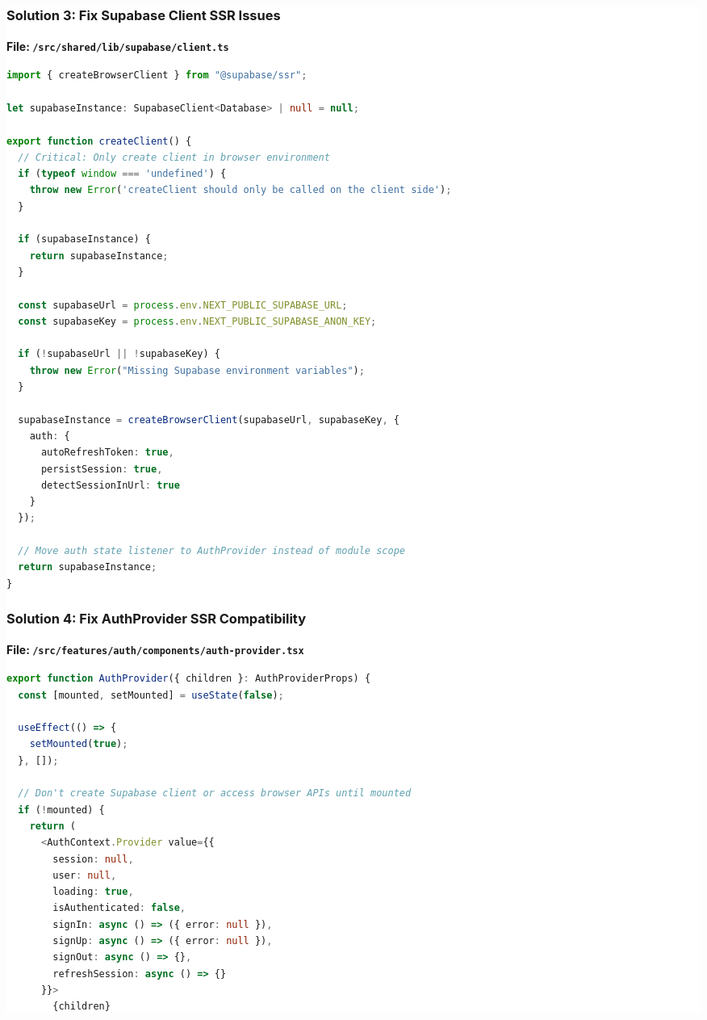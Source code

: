 ### **Solution 3: Fix Supabase Client SSR Issues**

**File: `/src/shared/lib/supabase/client.ts`**

```typescript
import { createBrowserClient } from "@supabase/ssr";

let supabaseInstance: SupabaseClient<Database> | null = null;

export function createClient() {
  // Critical: Only create client in browser environment
  if (typeof window === 'undefined') {
    throw new Error('createClient should only be called on the client side');
  }
  
  if (supabaseInstance) {
    return supabaseInstance;
  }
  
  const supabaseUrl = process.env.NEXT_PUBLIC_SUPABASE_URL;
  const supabaseKey = process.env.NEXT_PUBLIC_SUPABASE_ANON_KEY;
  
  if (!supabaseUrl || !supabaseKey) {
    throw new Error("Missing Supabase environment variables");
  }
  
  supabaseInstance = createBrowserClient(supabaseUrl, supabaseKey, {
    auth: {
      autoRefreshToken: true,
      persistSession: true,
      detectSessionInUrl: true
    }
  });
  
  // Move auth state listener to AuthProvider instead of module scope
  return supabaseInstance;
}
```

### **Solution 4: Fix AuthProvider SSR Compatibility**

**File: `/src/features/auth/components/auth-provider.tsx`**

```typescript
export function AuthProvider({ children }: AuthProviderProps) {
  const [mounted, setMounted] = useState(false);
  
  useEffect(() => {
    setMounted(true);
  }, []);
  
  // Don't create Supabase client or access browser APIs until mounted
  if (!mounted) {
    return (
      <AuthContext.Provider value={{
        session: null,
        user: null,
        loading: true,
        isAuthenticated: false,
        signIn: async () => ({ error: null }),
        signUp: async () => ({ error: null }),
        signOut: async () => {},
        refreshSession: async () => {}
      }}>
        {children}
```